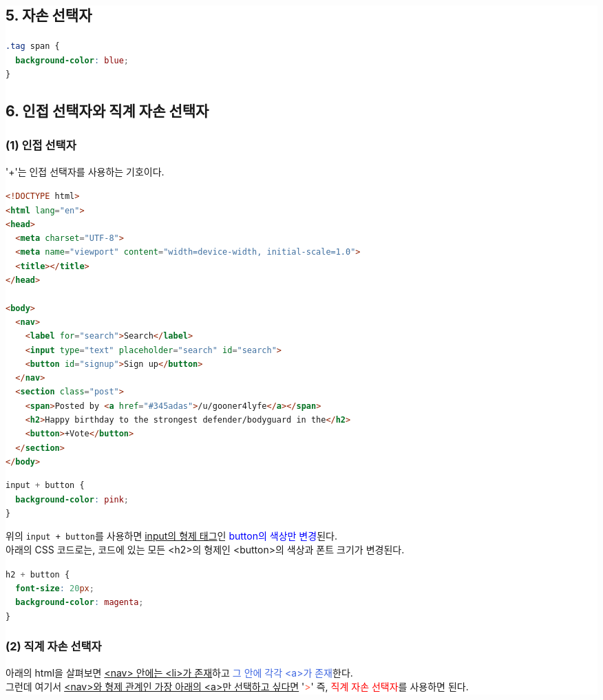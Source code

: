 ## 5. 자손 선택자
```css
.tag span {
  background-color: blue;
}
```

## 6. 인접 선택자와 직계 자손 선택자
### (1) 인접 선택자
'+'는 인접 선택자를 사용하는 기호이다.  

```html
<!DOCTYPE html>
<html lang="en">
<head>
  <meta charset="UTF-8">
  <meta name="viewport" content="width=device-width, initial-scale=1.0">
  <title></title>
</head>

<body>
  <nav>
    <label for="search">Search</label>
    <input type="text" placeholder="search" id="search">
    <button id="signup">Sign up</button>
  </nav>
  <section class="post">
    <span>Posted by <a href="#345adas">/u/gooner4lyfe</a></span>
    <h2>Happy birthday to the strongest defender/bodyguard in the</h2>
    <button>+Vote</button>
  </section>
</body>
```

```css
input + button {
  background-color: pink;
}
```

위의 `input + button`를 사용하면 <u>input의 형제 태그</u>인 <span style="color:blue">button의 색상만 변경</span>된다.  
아래의 CSS 코드로는, 코드에 있는 모든 &lt;h2&gt;의 형제인 &lt;button&gt;의 색상과 폰트 크기가 변경된다.  

```css
h2 + button {
  font-size: 20px;
  background-color: magenta;
}
```

### (2) 직계 자손 선택자
아래의 html을 살펴보면 <u>&lt;nav&gt; 안에는 &lt;li&gt;가 존재</u>하고 <span style="color:royalblue">그 안에 각각 &lt;a&gt;가 존재</span>한다.  
그런데 여기서 <u>&lt;nav&gt;와 형제 관계인 가장 아래의 &lt;a&gt;만 선택하고 싶다면</u> '<span style="color:tomato">></span>' 즉, <span style="color:red">직계 자손 선택자</span>를 사용하면 된다.  
